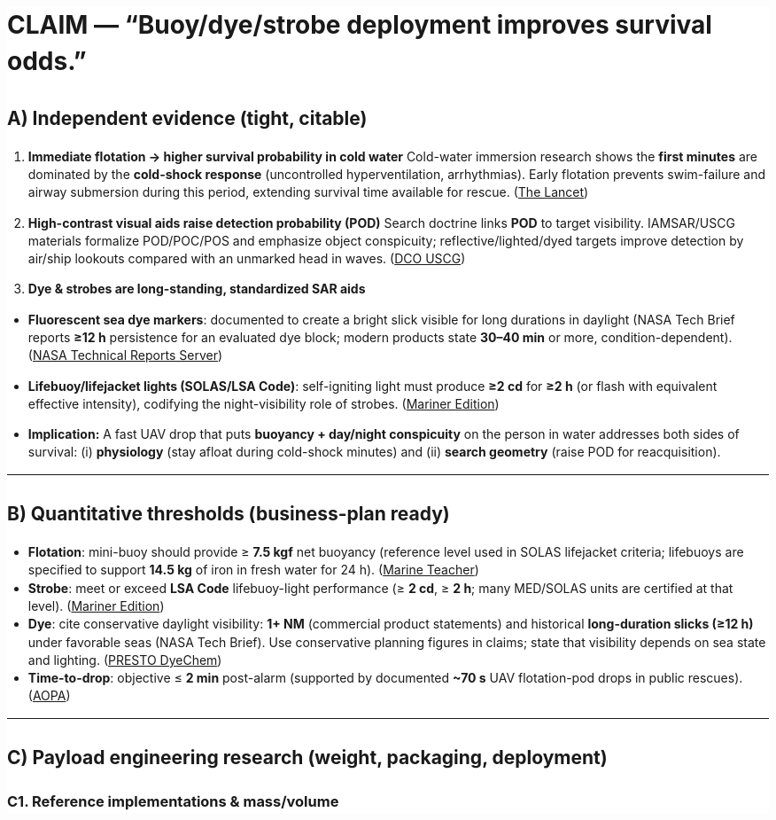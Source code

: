 # CLAIM  — “Buoy/dye/strobe deployment improves survival odds.”

## A) Independent evidence (tight, citable)

1. **Immediate flotation → higher survival probability in cold water**
   Cold-water immersion research shows the **first minutes** are dominated by the **cold-shock response** (uncontrolled hyperventilation, arrhythmias). Early flotation prevents swim-failure and airway submersion during this period, extending survival time available for rescue. ([The Lancet][1])

2. **High-contrast visual aids raise detection probability (POD)**
   Search doctrine links **POD** to target visibility. IAMSAR/USCG materials formalize POD/POC/POS and emphasize object conspicuity; reflective/lighted/dyed targets improve detection by air/ship lookouts compared with an unmarked head in waves. ([DCO USCG][2])

3. **Dye & strobes are long-standing, standardized SAR aids**

- **Fluorescent sea dye markers**: documented to create a bright slick visible for long durations in daylight (NASA Tech Brief reports **≥12 h** persistence for an evaluated dye block; modern products state **30–40 min** or more, condition-dependent). ([NASA Technical Reports Server][3])
- **Lifebuoy/lifejacket lights (SOLAS/LSA Code)**: self-igniting light must produce **≥2 cd** for **≥2 h** (or flash with equivalent effective intensity), codifying the night-visibility role of strobes. ([Mariner Edition][4])

- **Implication:** A fast UAV drop that puts **buoyancy + day/night conspicuity** on the person in water addresses both sides of survival: (i) **physiology** (stay afloat during cold-shock minutes) and (ii) **search geometry** (raise POD for reacquisition).

---

## B) Quantitative thresholds (business-plan ready)

- **Flotation**: mini-buoy should provide ≥ **7.5 kgf** net buoyancy (reference level used in SOLAS lifejacket criteria; lifebuoys are specified to support **14.5 kg** of iron in fresh water for 24 h). ([Marine Teacher][5])
- **Strobe**: meet or exceed **LSA Code** lifebuoy-light performance (≥ **2 cd**, ≥ **2 h**; many MED/SOLAS units are certified at that level). ([Mariner Edition][4])
- **Dye**: cite conservative daylight visibility: **1+ NM** (commercial product statements) and historical **long-duration slicks (≥12 h)** under favorable seas (NASA Tech Brief). Use conservative planning figures in claims; state that visibility depends on sea state and lighting. ([PRESTO DyeChem][6])
- **Time-to-drop**: objective ≤ **2 min** post-alarm (supported by documented **~70 s** UAV flotation-pod drops in public rescues). ([AOPA][7])

---

## C) Payload engineering research (weight, packaging, deployment)

### C1. Reference implementations & mass/volume


[1]: https://www.thelancet.com/journals/lancet/article/PIIS0140-6736%2803%2915057-X/fulltext?utm_source=chatgpt.com "Cold water immersion: sudden death and prolonged survival"
[2]: https://www.dco.uscg.mil/Portals/9/CG-5R/manuals/COMDTINST%20M16130.2F.pdf?utm_source=chatgpt.com "U. S. COAST GUARD ADDENDUM"
[3]: https://ntrs.nasa.gov/citations/19660000312?utm_source=chatgpt.com "Sea dye marker provides visibility for 20 hours"
[4]: https://marineredition.com/wp-content/uploads/2023/02/LSA-Code-2017.pdf?utm_source=chatgpt.com "LSA-Code-2017.pdf - Life-Saving Appliances"
[5]: https://www.marineteacher.com/post/lsa-code-lifebuoy-and-its-attachment-s-requirements?utm_source=chatgpt.com "LSA Code Lifebuoy and its attachment's requirements"
[6]: https://prestodye.com/sea-dye-markers/?utm_source=chatgpt.com "Sea Dye Markers - Emergency Marking Dye"
[7]: https://www.aopa.org/news-and-media/all-news/2018/january/22/swimmers-saved-in-70-seconds?utm_source=chatgpt.com "Swimmers saved in 70 seconds"
[8]: https://collections.sea.museum/objects/207085/marine-rescue-pod-from-the-westpac-little-ripper-lifesaver?utm_source=chatgpt.com "Marine Rescue Pod from the Westpac Little Ripper Lifesaver"
[9]: https://www.drone-payload.com/product/air-payload-drop-releae-system-m3t/?utm_source=chatgpt.com "Air Payload drop release system for DJI Mavic 3 enterprise ..."
[10]: https://uavsystemsinternational.com/products/payload-release-mechanism?srsltid=AfmBOoq-AA5q-uc-qDek0DIsVUGlsZlAyCmsG9mt4gEpdm_rVDwEw7Bm&utm_source=chatgpt.com "Payload Release Drop Mechanism"
[11]: https://www.sosmarine.com/sos-marine-rescue-pods-westpac-mini-ripper-uav/?utm_source=chatgpt.com "SOS Marine - Little Ripper ULB Rescue Pods SOS-5701"
[12]: https://mars-safety.com/wp-content/uploads/2024/10/TDS_HXQD-LD-Lifebuoy-Light.pdf?utm_source=chatgpt.com "TDS_HXQD-LD Lifebuoy Light"
[13]: https://www.jotron.com/Downloads/maritime/sart-and-ais-sart/User-Manual-Tron-AIS-SART_REV_K.pdf?utm_source=chatgpt.com "User Manual - Tron AIS-SART"